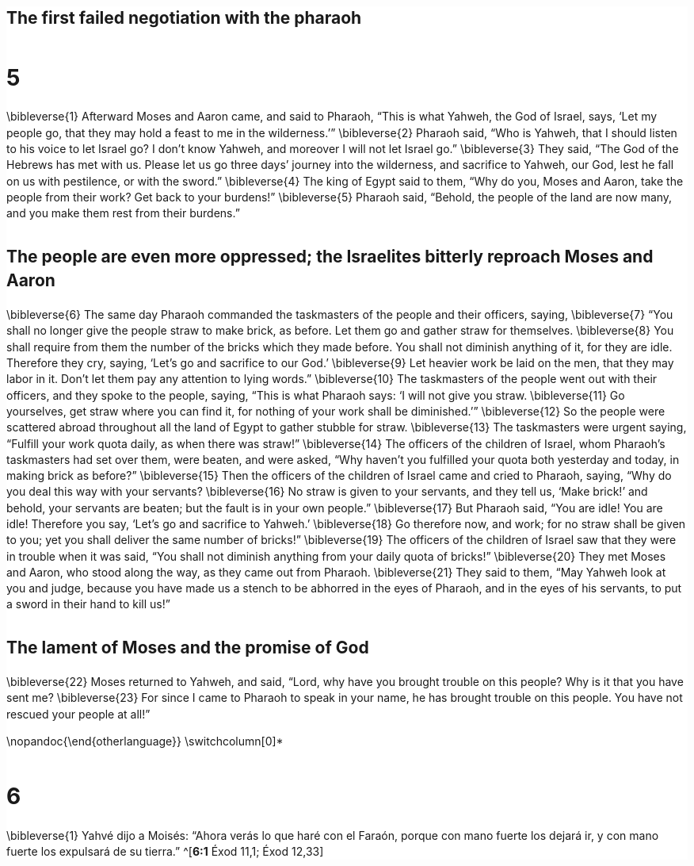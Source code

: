 ## The first failed negotiation with the pharaoh
# 5
\bibleverse{1} Afterward Moses and Aaron came, and said to Pharaoh, “This is what Yahweh, the God of Israel, says, ‘Let my people go, that they may hold a feast to me in the wilderness.’” \bibleverse{2} Pharaoh said, “Who is Yahweh, that I should listen to his voice to let Israel go? I don’t know Yahweh, and moreover I will not let Israel go.” \bibleverse{3} They said, “The God of the Hebrews has met with us. Please let us go three days’ journey into the wilderness, and sacrifice to Yahweh, our God, lest he fall on us with pestilence, or with the sword.” \bibleverse{4} The king of Egypt said to them, “Why do you, Moses and Aaron, take the people from their work? Get back to your burdens!” \bibleverse{5} Pharaoh said, “Behold, the people of the land are now many, and you make them rest from their burdens.”

## The people are even more oppressed; the Israelites bitterly reproach Moses and Aaron
\bibleverse{6} The same day Pharaoh commanded the taskmasters of the people and their officers, saying, \bibleverse{7} “You shall no longer give the people straw to make brick, as before. Let them go and gather straw for themselves. \bibleverse{8} You shall require from them the number of the bricks which they made before. You shall not diminish anything of it, for they are idle. Therefore they cry, saying, ‘Let’s go and sacrifice to our God.’ \bibleverse{9} Let heavier work be laid on the men, that they may labor in it. Don’t let them pay any attention to lying words.” \bibleverse{10} The taskmasters of the people went out with their officers, and they spoke to the people, saying, “This is what Pharaoh says: ‘I will not give you straw. \bibleverse{11} Go yourselves, get straw where you can find it, for nothing of your work shall be diminished.’” \bibleverse{12} So the people were scattered abroad throughout all the land of Egypt to gather stubble for straw. \bibleverse{13} The taskmasters were urgent saying, “Fulfill your work quota daily, as when there was straw!” \bibleverse{14} The officers of the children of Israel, whom Pharaoh’s taskmasters had set over them, were beaten, and were asked, “Why haven’t you fulfilled your quota both yesterday and today, in making brick as before?” \bibleverse{15} Then the officers of the children of Israel came and cried to Pharaoh, saying, “Why do you deal this way with your servants? \bibleverse{16} No straw is given to your servants, and they tell us, ‘Make brick!’ and behold, your servants are beaten; but the fault is in your own people.” \bibleverse{17} But Pharaoh said, “You are idle! You are idle! Therefore you say, ‘Let’s go and sacrifice to Yahweh.’ \bibleverse{18} Go therefore now, and work; for no straw shall be given to you; yet you shall deliver the same number of bricks!” \bibleverse{19} The officers of the children of Israel saw that they were in trouble when it was said, “You shall not diminish anything from your daily quota of bricks!” \bibleverse{20} They met Moses and Aaron, who stood along the way, as they came out from Pharaoh. \bibleverse{21} They said to them, “May Yahweh look at you and judge, because you have made us a stench to be abhorred in the eyes of Pharaoh, and in the eyes of his servants, to put a sword in their hand to kill us!”

## The lament of Moses and the promise of God
\bibleverse{22} Moses returned to Yahweh, and said, “Lord, why have you brought trouble on this people? Why is it that you have sent me? \bibleverse{23} For since I came to Pharaoh to speak in your name, he has brought trouble on this people. You have not rescued your people at all!” 

\nopandoc{\end{otherlanguage}}
\switchcolumn[0]*

# 6
\bibleverse{1} Yahvé dijo a Moisés: “Ahora verás lo que haré con el Faraón, porque con mano fuerte los dejará ir, y con mano fuerte los expulsará de su tierra.” ^[**6:1** Éxod 11,1; Éxod 12,33]
